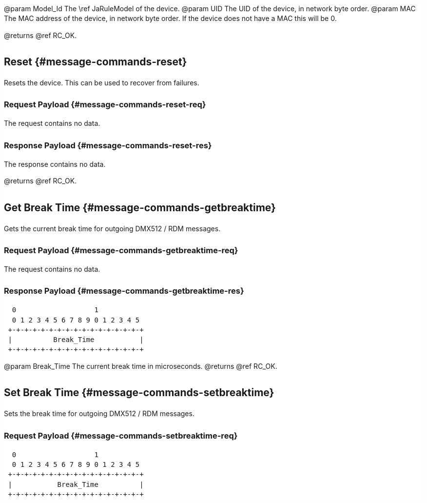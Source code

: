 </pre>

@param Model_Id The \ref JaRuleModel of the device.
@param UID The UID of the device, in network byte order.
@param MAC The MAC address of the device, in network byte order. If the device
does not have a MAC this will be 0.

@returns @ref RC_OK.

## Reset  {#message-commands-reset}

Resets the device. This can be used to recover from failures.

### Request Payload {#message-commands-reset-req}

The request contains no data.

### Response Payload {#message-commands-reset-res}

The response contains no data.

@returns @ref RC_OK.

## Get Break Time  {#message-commands-getbreaktime}

Gets the current break time for outgoing DMX512 / RDM messages.

### Request Payload {#message-commands-getbreaktime-req}

The request contains no data.

### Response Payload {#message-commands-getbreaktime-res}

<pre>
  0                   1
  0 1 2 3 4 5 6 7 8 9 0 1 2 3 4 5
 +-+-+-+-+-+-+-+-+-+-+-+-+-+-+-+-+
 |          Break_Time           |
 +-+-+-+-+-+-+-+-+-+-+-+-+-+-+-+-+
</pre>

@param Break_Time The current break time in microseconds.
@returns @ref RC_OK.

## Set Break Time  {#message-commands-setbreaktime}

Sets the break time for outgoing DMX512 / RDM messages.

### Request Payload {#message-commands-setbreaktime-req}

<pre>
  0                   1
  0 1 2 3 4 5 6 7 8 9 0 1 2 3 4 5
 +-+-+-+-+-+-+-+-+-+-+-+-+-+-+-+-+
 |           Break_Time          |
 +-+-+-+-+-+-+-+-+-+-+-+-+-+-+-+-+
</pre>
